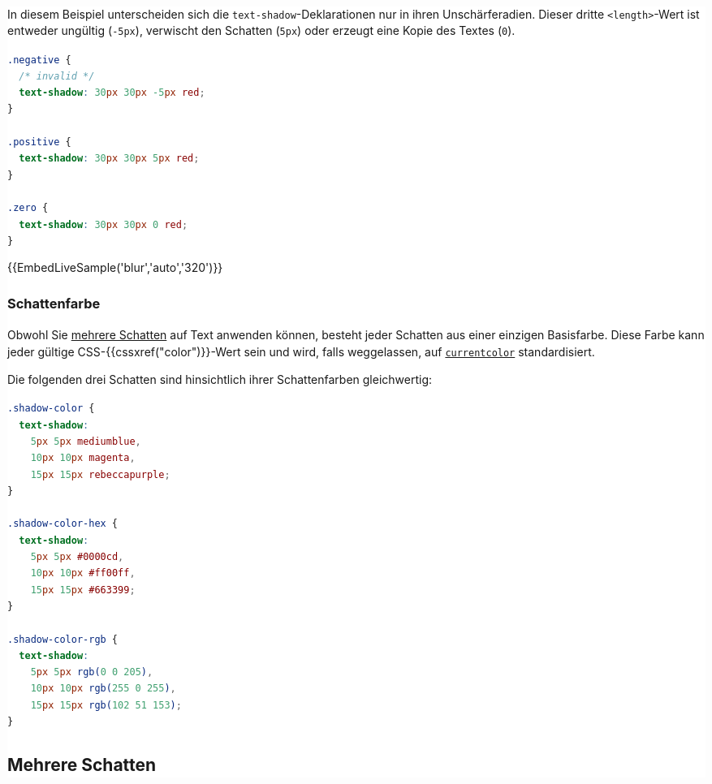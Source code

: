 In diesem Beispiel unterscheiden sich die `text-shadow`-Deklarationen nur in ihren Unschärferadien. Dieser dritte `<length>`-Wert ist entweder ungültig (`-5px`), verwischt den Schatten (`5px`) oder erzeugt eine Kopie des Textes (`0`).

```css live-sample___blur
.negative {
  /* invalid */
  text-shadow: 30px 30px -5px red;
}

.positive {
  text-shadow: 30px 30px 5px red;
}

.zero {
  text-shadow: 30px 30px 0 red;
}
```

{{EmbedLiveSample('blur','auto','320')}}

### Schattenfarbe

Obwohl Sie [mehrere Schatten](#mehrere_schatten) auf Text anwenden können, besteht jeder Schatten aus einer einzigen Basisfarbe. Diese Farbe kann jeder gültige CSS-{{cssxref("color")}}-Wert sein und wird, falls weggelassen, auf [`currentcolor`](/de/docs/Web/CSS/color_value#currentcolor_keyword) standardisiert.

Die folgenden drei Schatten sind hinsichtlich ihrer Schattenfarben gleichwertig:

```css
.shadow-color {
  text-shadow:
    5px 5px mediumblue,
    10px 10px magenta,
    15px 15px rebeccapurple;
}

.shadow-color-hex {
  text-shadow:
    5px 5px #0000cd,
    10px 10px #ff00ff,
    15px 15px #663399;
}

.shadow-color-rgb {
  text-shadow:
    5px 5px rgb(0 0 205),
    10px 10px rgb(255 0 255),
    15px 15px rgb(102 51 153);
}
```

## Mehrere Schatten
